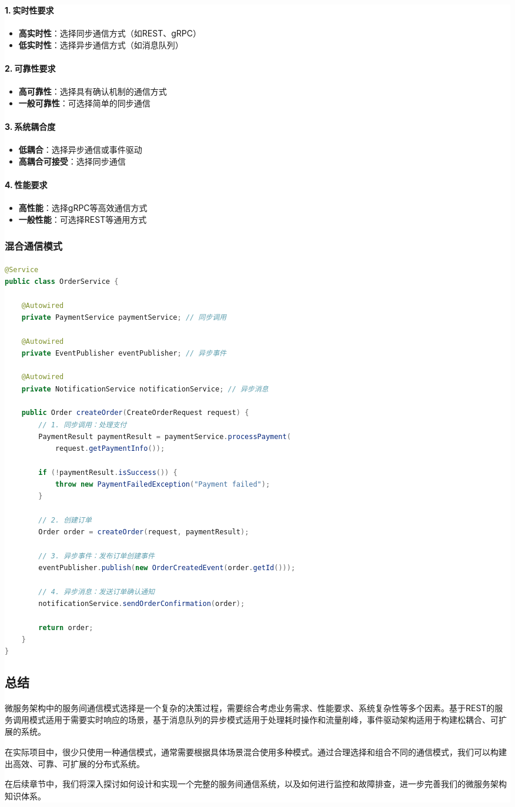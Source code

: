 #### 1. 实时性要求
- **高实时性**：选择同步通信方式（如REST、gRPC）
- **低实时性**：选择异步通信方式（如消息队列）

#### 2. 可靠性要求
- **高可靠性**：选择具有确认机制的通信方式
- **一般可靠性**：可选择简单的同步通信

#### 3. 系统耦合度
- **低耦合**：选择异步通信或事件驱动
- **高耦合可接受**：选择同步通信

#### 4. 性能要求
- **高性能**：选择gRPC等高效通信方式
- **一般性能**：可选择REST等通用方式

### 混合通信模式
```java
@Service
public class OrderService {
    
    @Autowired
    private PaymentService paymentService; // 同步调用
    
    @Autowired
    private EventPublisher eventPublisher; // 异步事件
    
    @Autowired
    private NotificationService notificationService; // 异步消息
    
    public Order createOrder(CreateOrderRequest request) {
        // 1. 同步调用：处理支付
        PaymentResult paymentResult = paymentService.processPayment(
            request.getPaymentInfo());
            
        if (!paymentResult.isSuccess()) {
            throw new PaymentFailedException("Payment failed");
        }
        
        // 2. 创建订单
        Order order = createOrder(request, paymentResult);
        
        // 3. 异步事件：发布订单创建事件
        eventPublisher.publish(new OrderCreatedEvent(order.getId()));
        
        // 4. 异步消息：发送订单确认通知
        notificationService.sendOrderConfirmation(order);
        
        return order;
    }
}
```

## 总结

微服务架构中的服务间通信模式选择是一个复杂的决策过程，需要综合考虑业务需求、性能要求、系统复杂性等多个因素。基于REST的服务调用模式适用于需要实时响应的场景，基于消息队列的异步模式适用于处理耗时操作和流量削峰，事件驱动架构适用于构建松耦合、可扩展的系统。

在实际项目中，很少只使用一种通信模式，通常需要根据具体场景混合使用多种模式。通过合理选择和组合不同的通信模式，我们可以构建出高效、可靠、可扩展的分布式系统。

在后续章节中，我们将深入探讨如何设计和实现一个完整的服务间通信系统，以及如何进行监控和故障排查，进一步完善我们的微服务架构知识体系。